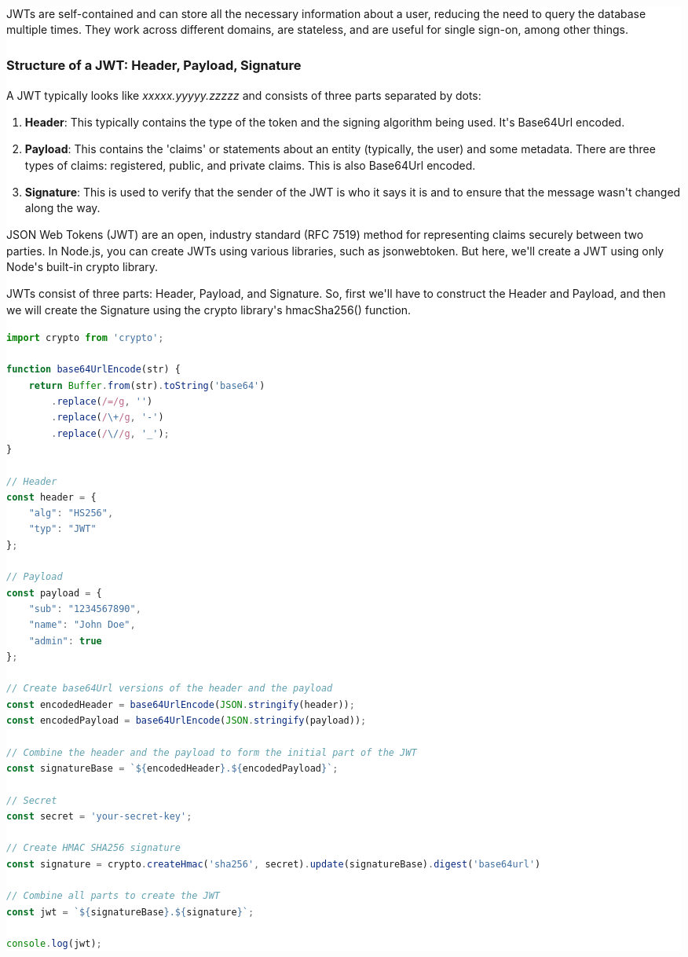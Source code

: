 JWTs are self-contained and can store all the necessary information about a user, reducing the need to query the database multiple times. They work across different domains, are stateless, and are useful for single sign-on, among other things.

### Structure of a JWT: Header, Payload, Signature

A JWT typically looks like *xxxxx.yyyyy.zzzzz* and consists of three parts separated by dots:

1. **Header**: This typically contains the type of the token and the signing algorithm being used. It's Base64Url encoded.

2. **Payload**: This contains the 'claims' or statements about an entity (typically, the user) and some metadata. There are three types of claims: registered, public, and private claims. This is also Base64Url encoded.

3. **Signature**: This is used to verify that the sender of the JWT is who it says it is and to ensure that the message wasn't changed along the way.

JSON Web Tokens (JWT) are an open, industry standard (RFC 7519) method for representing claims securely between two parties. In Node.js, you can create JWTs using various libraries, such as jsonwebtoken. But here, we'll create a JWT using only Node's built-in crypto library.

JWTs consist of three parts: Header, Payload, and Signature. So, first we'll have to construct the Header and Payload, and then we will create the Signature using the crypto library's hmacSha256() function.

```javascript
import crypto from 'crypto';

function base64UrlEncode(str) {
    return Buffer.from(str).toString('base64')
        .replace(/=/g, '')
        .replace(/\+/g, '-')
        .replace(/\//g, '_');
}

// Header
const header = {
    "alg": "HS256",
    "typ": "JWT"
};

// Payload
const payload = {
    "sub": "1234567890",
    "name": "John Doe",
    "admin": true
};

// Create base64Url versions of the header and the payload
const encodedHeader = base64UrlEncode(JSON.stringify(header));
const encodedPayload = base64UrlEncode(JSON.stringify(payload));

// Combine the header and the payload to form the initial part of the JWT
const signatureBase = `${encodedHeader}.${encodedPayload}`;

// Secret
const secret = 'your-secret-key';

// Create HMAC SHA256 signature
const signature = crypto.createHmac('sha256', secret).update(signatureBase).digest('base64url')

// Combine all parts to create the JWT
const jwt = `${signatureBase}.${signature}`;

console.log(jwt);
```